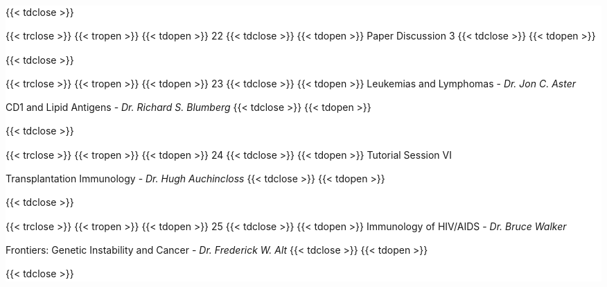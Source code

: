 {{< tdclose >}}

{{< trclose >}}
{{< tropen >}}
{{< tdopen >}}
22
{{< tdclose >}}
{{< tdopen >}}
Paper Discussion 3
{{< tdclose >}}
{{< tdopen >}}

{{< tdclose >}}

{{< trclose >}}
{{< tropen >}}
{{< tdopen >}}
23
{{< tdclose >}}
{{< tdopen >}}
Leukemias and Lymphomas - _Dr. Jon C. Aster_  
  
CD1 and Lipid Antigens - _Dr. Richard S. Blumberg_
{{< tdclose >}}
{{< tdopen >}}

{{< tdclose >}}

{{< trclose >}}
{{< tropen >}}
{{< tdopen >}}
24
{{< tdclose >}}
{{< tdopen >}}
Tutorial Session VI  
  
Transplantation Immunology - _Dr. Hugh Auchincloss_
{{< tdclose >}}
{{< tdopen >}}

{{< tdclose >}}

{{< trclose >}}
{{< tropen >}}
{{< tdopen >}}
25
{{< tdclose >}}
{{< tdopen >}}
Immunology of HIV/AIDS - _Dr. Bruce Walker_  
  
Frontiers: Genetic Instability and Cancer - _Dr. Frederick W. Alt_
{{< tdclose >}}
{{< tdopen >}}

{{< tdclose >}}
